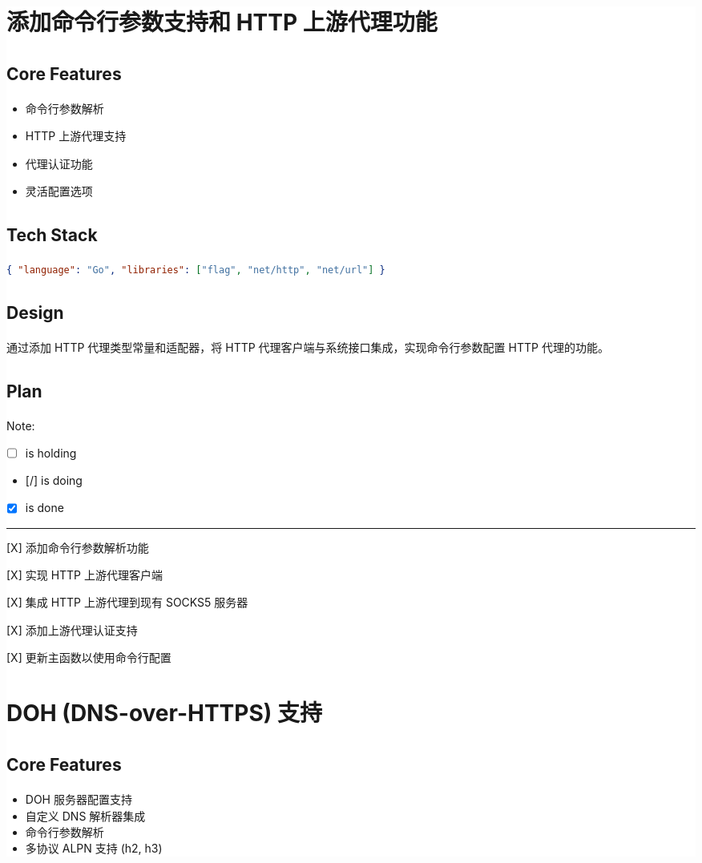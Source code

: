 # 添加命令行参数支持和 HTTP 上游代理功能

## Core Features

- 命令行参数解析

- HTTP 上游代理支持

- 代理认证功能

- 灵活配置选项

## Tech Stack

```json
{ "language": "Go", "libraries": ["flag", "net/http", "net/url"] }
```

## Design

通过添加 HTTP 代理类型常量和适配器，将 HTTP
代理客户端与系统接口集成，实现命令行参数配置 HTTP 代理的功能。

## Plan

Note:

- [ ] is holding
- [/] is doing
- [x] is done

---

[X] 添加命令行参数解析功能

[X] 实现 HTTP 上游代理客户端

[X] 集成 HTTP 上游代理到现有 SOCKS5 服务器

[X] 添加上游代理认证支持

[X] 更新主函数以使用命令行配置

# DOH (DNS-over-HTTPS) 支持

## Core Features

- DOH 服务器配置支持
- 自定义 DNS 解析器集成
- 命令行参数解析
- 多协议 ALPN 支持 (h2, h3)
